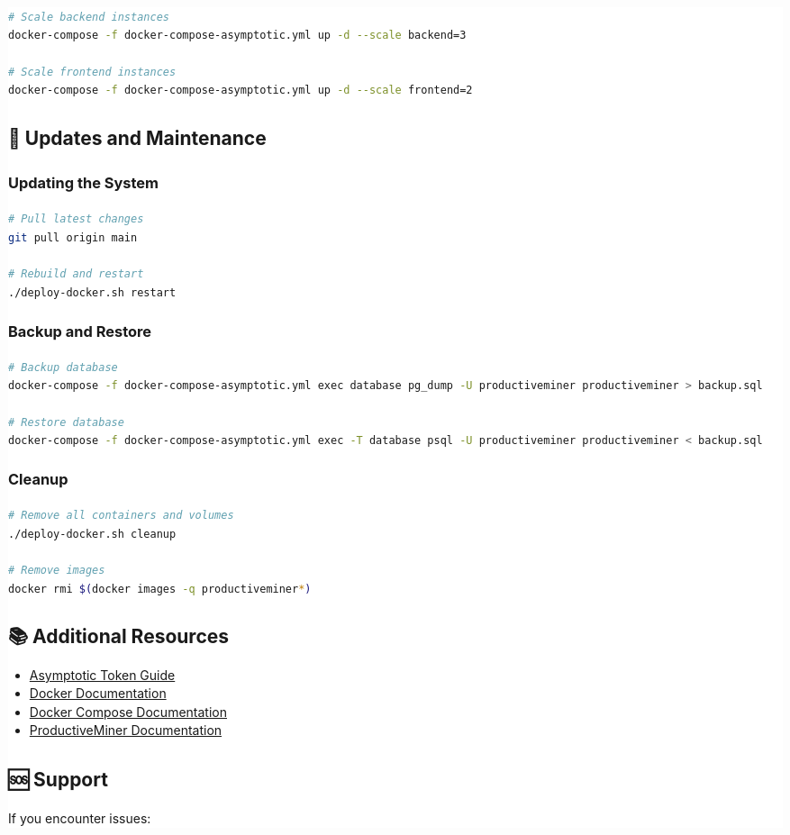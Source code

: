 ```bash
# Scale backend instances
docker-compose -f docker-compose-asymptotic.yml up -d --scale backend=3

# Scale frontend instances
docker-compose -f docker-compose-asymptotic.yml up -d --scale frontend=2
```

## 🔄 Updates and Maintenance

### Updating the System

```bash
# Pull latest changes
git pull origin main

# Rebuild and restart
./deploy-docker.sh restart
```

### Backup and Restore

```bash
# Backup database
docker-compose -f docker-compose-asymptotic.yml exec database pg_dump -U productiveminer productiveminer > backup.sql

# Restore database
docker-compose -f docker-compose-asymptotic.yml exec -T database psql -U productiveminer productiveminer < backup.sql
```

### Cleanup

```bash
# Remove all containers and volumes
./deploy-docker.sh cleanup

# Remove images
docker rmi $(docker images -q productiveminer*)
```

## 📚 Additional Resources

- [Asymptotic Token Guide](./contracts/ASYMPTOTIC_TOKEN_GUIDE.md)
- [Docker Documentation](https://docs.docker.com/)
- [Docker Compose Documentation](https://docs.docker.com/compose/)
- [ProductiveMiner Documentation](./README.md)

## 🆘 Support

If you encounter issues:

